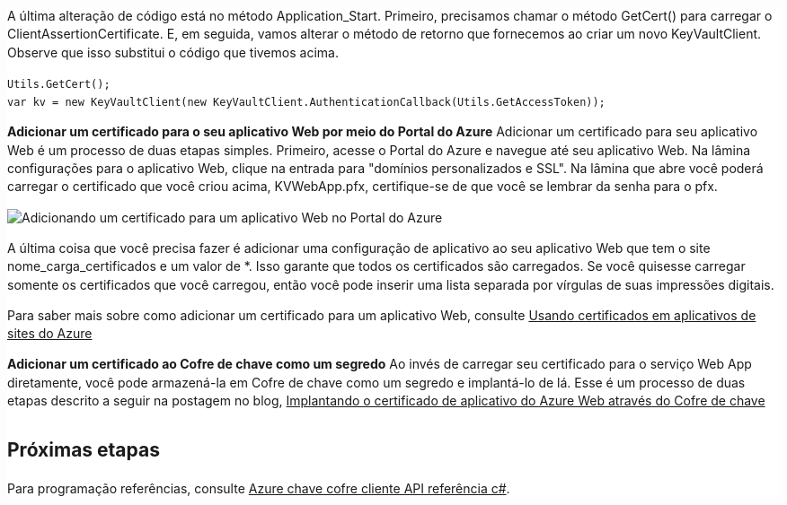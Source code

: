 A última alteração de código está no método Application_Start. Primeiro, precisamos chamar o método GetCert() para carregar o ClientAssertionCertificate. E, em seguida, vamos alterar o método de retorno que fornecemos ao criar um novo KeyVaultClient. Observe que isso substitui o código que tivemos acima.

    Utils.GetCert();
    var kv = new KeyVaultClient(new KeyVaultClient.AuthenticationCallback(Utils.GetAccessToken));


**Adicionar um certificado para o seu aplicativo Web por meio do Portal do Azure** Adicionar um certificado para seu aplicativo Web é um processo de duas etapas simples. Primeiro, acesse o Portal do Azure e navegue até seu aplicativo Web. Na lâmina configurações para o aplicativo Web, clique na entrada para "domínios personalizados e SSL". Na lâmina que abre você poderá carregar o certificado que você criou acima, KVWebApp.pfx, certifique-se de que você se lembrar da senha para o pfx.

![Adicionando um certificado para um aplicativo Web no Portal do Azure][2]


A última coisa que você precisa fazer é adicionar uma configuração de aplicativo ao seu aplicativo Web que tem o site nome\_carga\_certificados e um valor de *. Isso garante que todos os certificados são carregados. Se você quisesse carregar somente os certificados que você carregou, então você pode inserir uma lista separada por vírgulas de suas impressões digitais.

Para saber mais sobre como adicionar um certificado para um aplicativo Web, consulte [Usando certificados em aplicativos de sites do Azure](https://azure.microsoft.com/blog/2014/10/27/using-certificates-in-azure-websites-applications/)


**Adicionar um certificado ao Cofre de chave como um segredo** Ao invés de carregar seu certificado para o serviço Web App diretamente, você pode armazená-la em Cofre de chave como um segredo e implantá-lo de lá. Esse é um processo de duas etapas descrito a seguir na postagem no blog, [Implantando o certificado de aplicativo do Azure Web através do Cofre de chave](https://blogs.msdn.microsoft.com/appserviceteam/2016/05/24/deploying-azure-web-app-certificate-through-key-vault/)



## <a id="next"></a>Próximas etapas ##


Para programação referências, consulte [Azure chave cofre cliente API referência c#](https://msdn.microsoft.com/library/azure/dn903628.aspx).



[1]: ./media/key-vault-use-from-web-application/PortalAppSettings.png
[2]: ./media/key-vault-use-from-web-application/PortalAddCertificate.png
